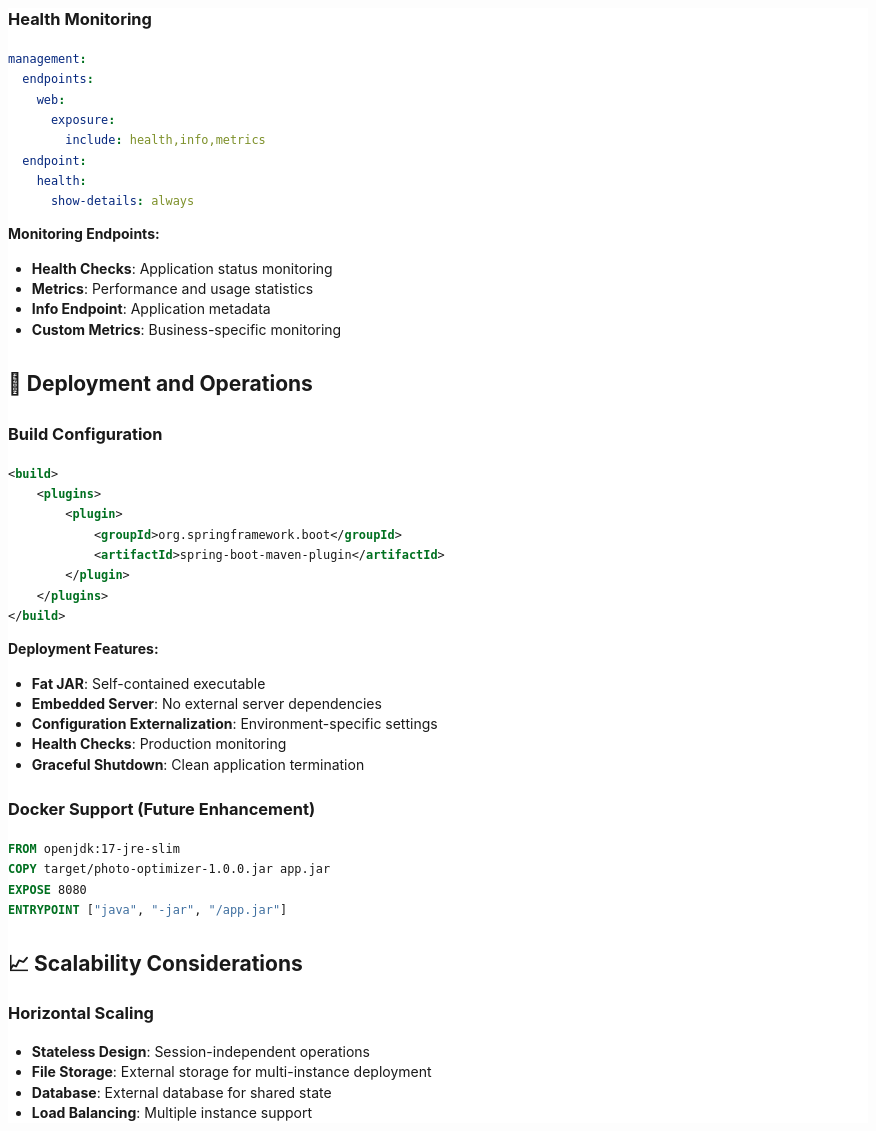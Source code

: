 ### **Health Monitoring**
```yaml
management:
  endpoints:
    web:
      exposure:
        include: health,info,metrics
  endpoint:
    health:
      show-details: always
```

**Monitoring Endpoints:**
- **Health Checks**: Application status monitoring
- **Metrics**: Performance and usage statistics
- **Info Endpoint**: Application metadata
- **Custom Metrics**: Business-specific monitoring

## 🔄 **Deployment and Operations**

### **Build Configuration**
```xml
<build>
    <plugins>
        <plugin>
            <groupId>org.springframework.boot</groupId>
            <artifactId>spring-boot-maven-plugin</artifactId>
        </plugin>
    </plugins>
</build>
```

**Deployment Features:**
- **Fat JAR**: Self-contained executable
- **Embedded Server**: No external server dependencies
- **Configuration Externalization**: Environment-specific settings
- **Health Checks**: Production monitoring
- **Graceful Shutdown**: Clean application termination

### **Docker Support** (Future Enhancement)
```dockerfile
FROM openjdk:17-jre-slim
COPY target/photo-optimizer-1.0.0.jar app.jar
EXPOSE 8080
ENTRYPOINT ["java", "-jar", "/app.jar"]
```

## 📈 **Scalability Considerations**

### **Horizontal Scaling**
- **Stateless Design**: Session-independent operations
- **File Storage**: External storage for multi-instance deployment
- **Database**: External database for shared state
- **Load Balancing**: Multiple instance support
